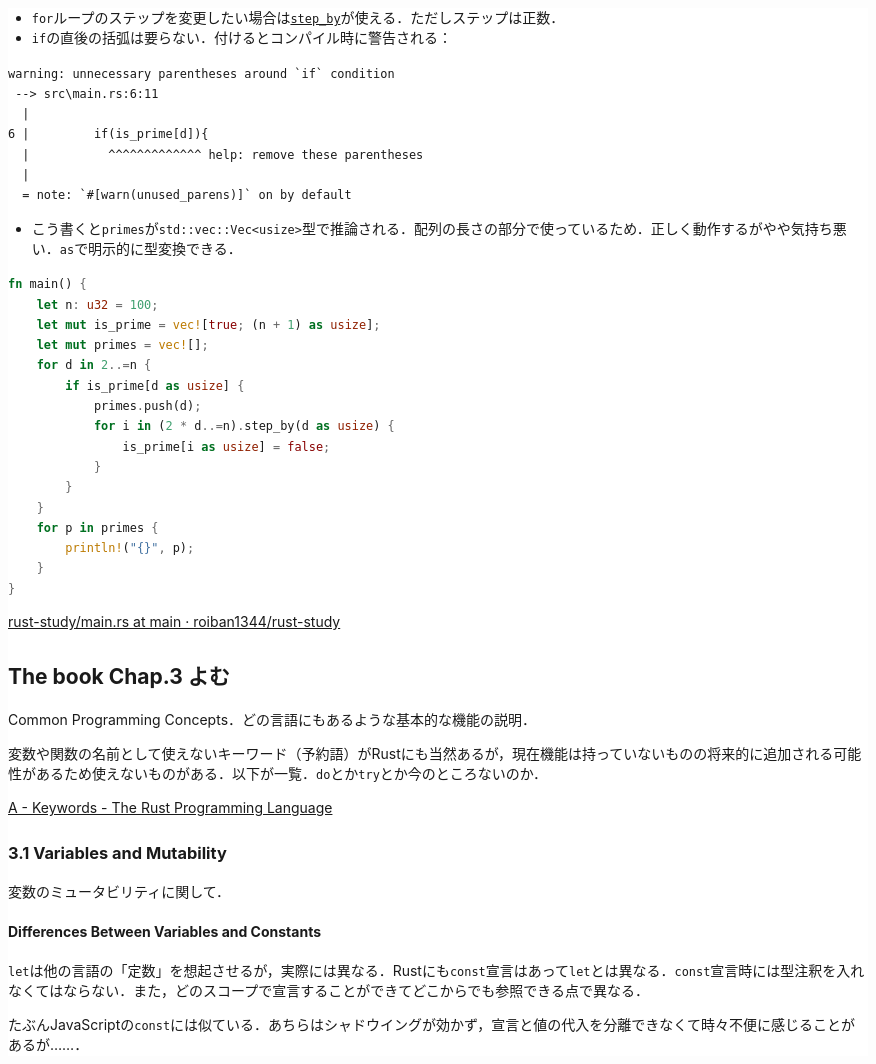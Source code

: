 - `for`ループのステップを変更したい場合は[`step_by`](https://doc.rust-lang.org/std/iter/trait.Iterator.html#method.step_by)が使える．ただしステップは正数．
- `if`の直後の括弧は要らない．付けるとコンパイル時に警告される：
```
warning: unnecessary parentheses around `if` condition
 --> src\main.rs:6:11
  |
6 |         if(is_prime[d]){
  |           ^^^^^^^^^^^^^ help: remove these parentheses
  |
  = note: `#[warn(unused_parens)]` on by default
```
- こう書くと`primes`が`std::vec::Vec<usize>`型で推論される．配列の長さの部分で使っているため．正しく動作するがやや気持ち悪い．`as`で明示的に型変換できる．

```rust
fn main() {
    let n: u32 = 100;
    let mut is_prime = vec![true; (n + 1) as usize];
    let mut primes = vec![];
    for d in 2..=n {
        if is_prime[d as usize] {
            primes.push(d);
            for i in (2 * d..=n).step_by(d as usize) {
                is_prime[i as usize] = false;
            }
        }
    }
    for p in primes {
        println!("{}", p);
    }
}
```

[rust\-study/main\.rs at main · roiban1344/rust\-study](https://github.com/roiban1344/rust-study/blob/main/projects/sieve/src/main.rs)

## The book Chap.3 よむ
Common Programming Concepts．どの言語にもあるような基本的な機能の説明．

変数や関数の名前として使えないキーワード（予約語）がRustにも当然あるが，現在機能は持っていないものの将来的に追加される可能性があるため使えないものがある．以下が一覧．`do`とか`try`とか今のところないのか．

[A \- Keywords \- The Rust Programming Language](https://doc.rust-lang.org/book/appendix-01-keywords.html#keywords-reserved-for-future-use)

### 3.1 Variables and Mutability
変数のミュータビリティに関して．

#### Differences Between Variables and Constants

`let`は他の言語の「定数」を想起させるが，実際には異なる．Rustにも`const`宣言はあって`let`とは異なる．`const`宣言時には型注釈を入れなくてはならない．また，どのスコープで宣言することができてどこからでも参照できる点で異なる．

たぶんJavaScriptの`const`には似ている．あちらはシャドウイングが効かず，宣言と値の代入を分離できなくて時々不便に感じることがあるが……．
